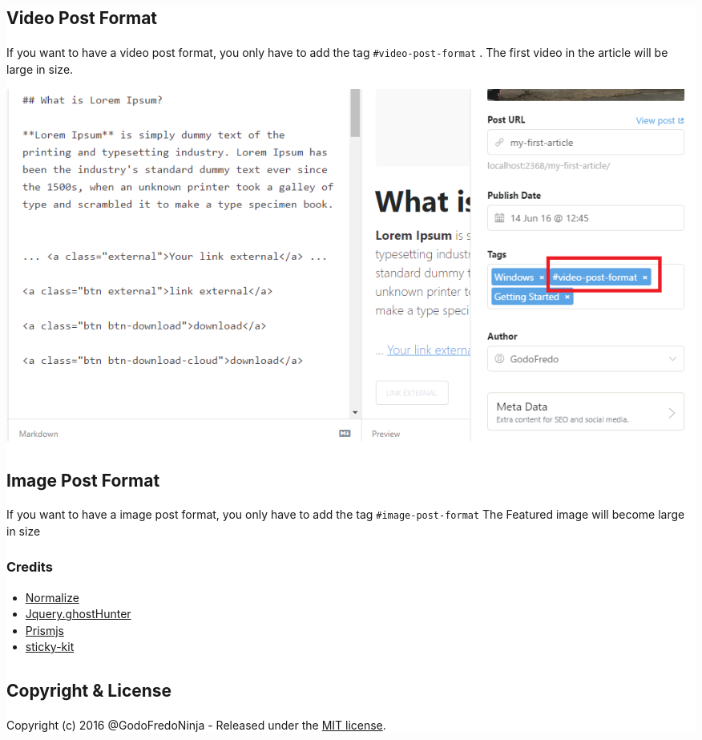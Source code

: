 ## Video Post Format
If you want to have a video post format, you only have to add the tag `#video-post-format` . The first video in the article will be large in size.

![](./documentation/video-format.png)

## Image Post Format
If you want to have a image post format, you only have to add the tag `#image-post-format` The Featured image will become large in size


### Credits
- [Normalize](https://necolas.github.io/normalize.css/)
- [Jquery.ghostHunter](https://github.com/jamalneufeld/ghostHunter)
- [Prismjs](http://prismjs.com/)
- [sticky-kit](https://github.com/leafo/sticky-kit)

## Copyright & License

Copyright (c) 2016 @GodoFredoNinja - Released under the [MIT license](LICENSE).
